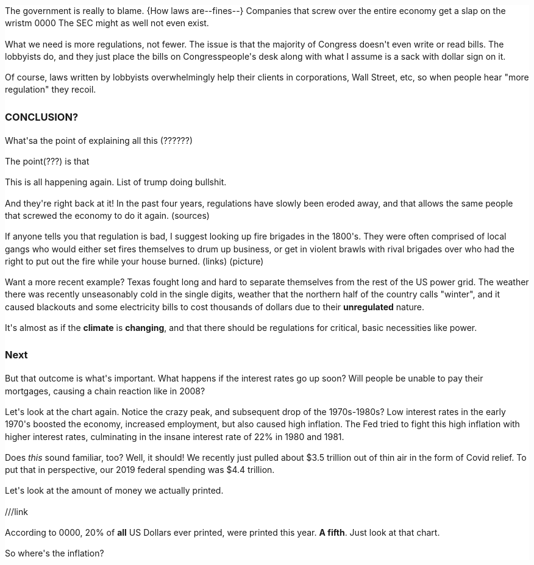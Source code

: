 The government is really to blame. {How laws are--fines--} Companies that screw over the entire economy get a slap on the wristm 0000 The SEC might as well not even exist.

What we need is more regulations, not fewer. The issue is that the majority of Congress doesn't even write or read bills. The lobbyists do, and they just place the bills on Congresspeople's desk along with what I assume is a sack with dollar sign on it.

Of course, laws written by lobbyists overwhelmingly help their clients in corporations, Wall Street, etc, so when people hear "more regulation" they recoil.

### CONCLUSION?

What'sa the point of explaining all this (??????)

The point(???) is that

This is all happening again. List of trump doing bullshit.

And they're right back at it!
In the past four years, regulations have slowly been eroded away, and that allows the same people that screwed the economy to do it again. (sources)

If anyone tells you that regulation is bad, I suggest looking up fire brigades in the 1800's. They were often comprised of local gangs who would either set fires themselves to drum up business, or get in violent brawls with rival brigades over who had the right to put out the fire while your house burned. (links) (picture)

Want a more recent example? Texas fought long and hard to separate themselves from the rest of the US power grid. The weather there was recently unseasonably cold in the single digits, weather that the northern half of the country calls "winter", and it caused blackouts and some electricity bills to cost thousands of dollars due to their **unregulated** nature.

It's almost as if the **climate** is **changing**, and that there should be regulations for critical, basic necessities like power.

### Next

But that outcome is what's important. What happens if the interest rates go up soon? Will people be unable to pay their mortgages, causing a chain reaction like in 2008?

Let's look at the chart again. Notice the crazy peak, and subsequent drop of the 1970s-1980s? Low interest rates in the early 1970's boosted the economy, increased employment, but also caused high inflation. The Fed tried to fight this high inflation with higher interest rates, culminating in the insane interest rate of 22% in 1980 and 1981.

Does _this_ sound familiar, too? Well, it should! We recently just pulled about $3.5 trillion out of thin air in the form of Covid relief. To put that in perspective, our 2019 federal spending was $4.4 trillion.

Let's look at the amount of money we actually printed.

///link

According to 0000, 20% of **all** US Dollars ever printed, were printed this year. **A fifth**. Just look at that chart.

So where's the inflation?

